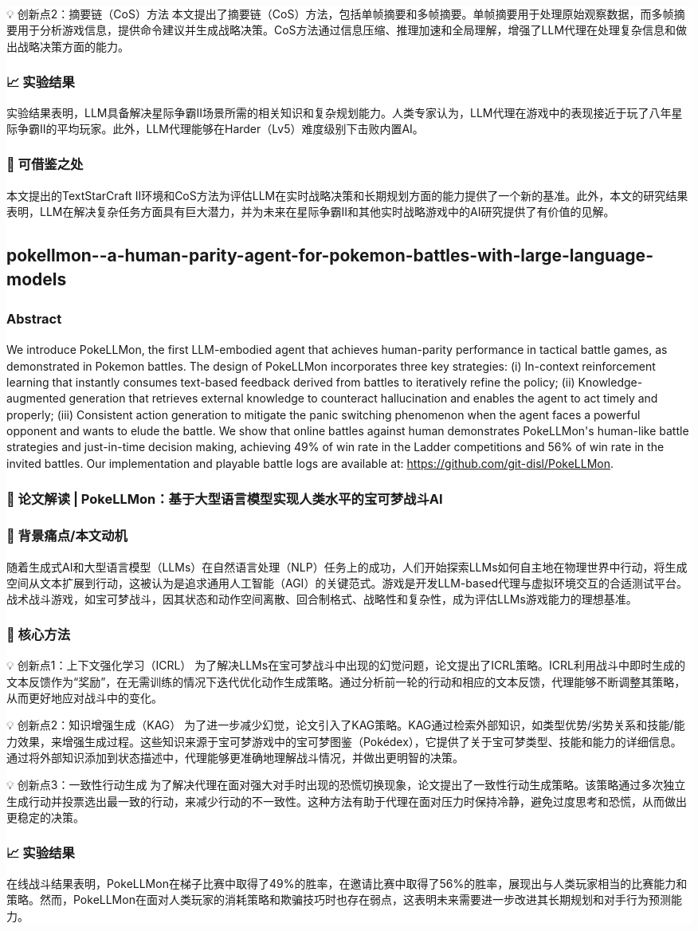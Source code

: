 💡 创新点2：摘要链（CoS）方法
本文提出了摘要链（CoS）方法，包括单帧摘要和多帧摘要。单帧摘要用于处理原始观察数据，而多帧摘要用于分析游戏信息，提供命令建议并生成战略决策。CoS方法通过信息压缩、推理加速和全局理解，增强了LLM代理在处理复杂信息和做出战略决策方面的能力。

### 📈 实验结果
实验结果表明，LLM具备解决星际争霸II场景所需的相关知识和复杂规划能力。人类专家认为，LLM代理在游戏中的表现接近于玩了八年星际争霸II的平均玩家。此外，LLM代理能够在Harder（Lv5）难度级别下击败内置AI。

### 💬 可借鉴之处
本文提出的TextStarCraft II环境和CoS方法为评估LLM在实时战略决策和长期规划方面的能力提供了一个新的基准。此外，本文的研究结果表明，LLM在解决复杂任务方面具有巨大潜力，并为未来在星际争霸II和其他实时战略游戏中的AI研究提供了有价值的见解。

## pokellmon--a-human-parity-agent-for-pokemon-battles-with-large-language-models
### Abstract
We introduce PokeLLMon, the first LLM-embodied agent that achieves
human-parity performance in tactical battle games, as demonstrated in Pokemon
battles. The design of PokeLLMon incorporates three key strategies: (i)
In-context reinforcement learning that instantly consumes text-based feedback
derived from battles to iteratively refine the policy; (ii) Knowledge-augmented
generation that retrieves external knowledge to counteract hallucination and
enables the agent to act timely and properly; (iii) Consistent action
generation to mitigate the panic switching phenomenon when the agent faces a
powerful opponent and wants to elude the battle. We show that online battles
against human demonstrates PokeLLMon's human-like battle strategies and
just-in-time decision making, achieving 49% of win rate in the Ladder
competitions and 56% of win rate in the invited battles. Our implementation and
playable battle logs are available at: https://github.com/git-disl/PokeLLMon.
### 🌟 论文解读 | PokeLLMon：基于大型语言模型实现人类水平的宝可梦战斗AI

### 📌 背景痛点/本文动机
随着生成式AI和大型语言模型（LLMs）在自然语言处理（NLP）任务上的成功，人们开始探索LLMs如何自主地在物理世界中行动，将生成空间从文本扩展到行动，这被认为是追求通用人工智能（AGI）的关键范式。游戏是开发LLM-based代理与虚拟环境交互的合适测试平台。战术战斗游戏，如宝可梦战斗，因其状态和动作空间离散、回合制格式、战略性和复杂性，成为评估LLMs游戏能力的理想基准。

### 🚀 核心方法
💡 创新点1：上下文强化学习（ICRL）
为了解决LLMs在宝可梦战斗中出现的幻觉问题，论文提出了ICRL策略。ICRL利用战斗中即时生成的文本反馈作为“奖励”，在无需训练的情况下迭代优化动作生成策略。通过分析前一轮的行动和相应的文本反馈，代理能够不断调整其策略，从而更好地应对战斗中的变化。

💡 创新点2：知识增强生成（KAG）
为了进一步减少幻觉，论文引入了KAG策略。KAG通过检索外部知识，如类型优势/劣势关系和技能/能力效果，来增强生成过程。这些知识来源于宝可梦游戏中的宝可梦图鉴（Pokédex），它提供了关于宝可梦类型、技能和能力的详细信息。通过将外部知识添加到状态描述中，代理能够更准确地理解战斗情况，并做出更明智的决策。

💡 创新点3：一致性行动生成
为了解决代理在面对强大对手时出现的恐慌切换现象，论文提出了一致性行动生成策略。该策略通过多次独立生成行动并投票选出最一致的行动，来减少行动的不一致性。这种方法有助于代理在面对压力时保持冷静，避免过度思考和恐慌，从而做出更稳定的决策。

### 📈 实验结果
在线战斗结果表明，PokeLLMon在梯子比赛中取得了49%的胜率，在邀请比赛中取得了56%的胜率，展现出与人类玩家相当的比赛能力和策略。然而，PokeLLMon在面对人类玩家的消耗策略和欺骗技巧时也存在弱点，这表明未来需要进一步改进其长期规划和对手行为预测能力。
